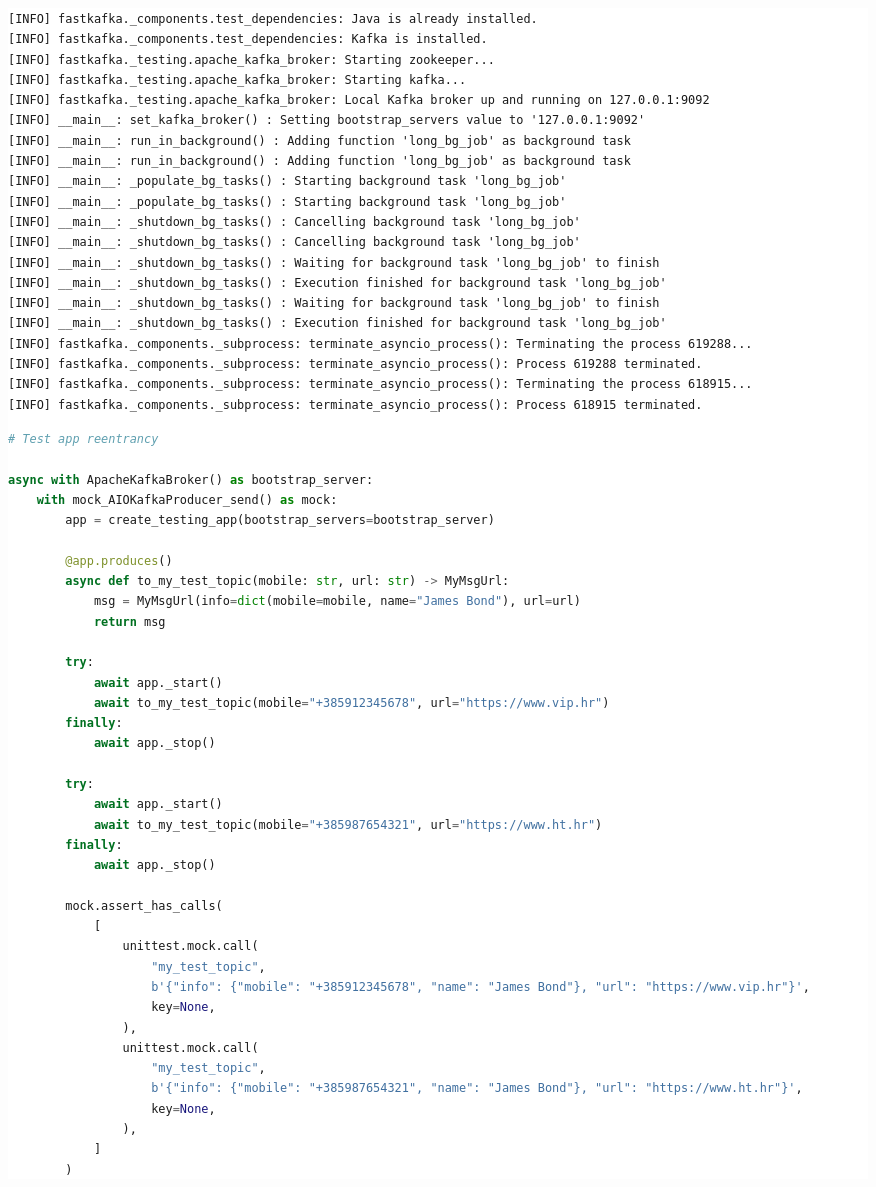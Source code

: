     [INFO] fastkafka._components.test_dependencies: Java is already installed.
    [INFO] fastkafka._components.test_dependencies: Kafka is installed.
    [INFO] fastkafka._testing.apache_kafka_broker: Starting zookeeper...
    [INFO] fastkafka._testing.apache_kafka_broker: Starting kafka...
    [INFO] fastkafka._testing.apache_kafka_broker: Local Kafka broker up and running on 127.0.0.1:9092
    [INFO] __main__: set_kafka_broker() : Setting bootstrap_servers value to '127.0.0.1:9092'
    [INFO] __main__: run_in_background() : Adding function 'long_bg_job' as background task
    [INFO] __main__: run_in_background() : Adding function 'long_bg_job' as background task
    [INFO] __main__: _populate_bg_tasks() : Starting background task 'long_bg_job'
    [INFO] __main__: _populate_bg_tasks() : Starting background task 'long_bg_job'
    [INFO] __main__: _shutdown_bg_tasks() : Cancelling background task 'long_bg_job'
    [INFO] __main__: _shutdown_bg_tasks() : Cancelling background task 'long_bg_job'
    [INFO] __main__: _shutdown_bg_tasks() : Waiting for background task 'long_bg_job' to finish
    [INFO] __main__: _shutdown_bg_tasks() : Execution finished for background task 'long_bg_job'
    [INFO] __main__: _shutdown_bg_tasks() : Waiting for background task 'long_bg_job' to finish
    [INFO] __main__: _shutdown_bg_tasks() : Execution finished for background task 'long_bg_job'
    [INFO] fastkafka._components._subprocess: terminate_asyncio_process(): Terminating the process 619288...
    [INFO] fastkafka._components._subprocess: terminate_asyncio_process(): Process 619288 terminated.
    [INFO] fastkafka._components._subprocess: terminate_asyncio_process(): Terminating the process 618915...
    [INFO] fastkafka._components._subprocess: terminate_asyncio_process(): Process 618915 terminated.

``` python
# Test app reentrancy

async with ApacheKafkaBroker() as bootstrap_server:
    with mock_AIOKafkaProducer_send() as mock:
        app = create_testing_app(bootstrap_servers=bootstrap_server)

        @app.produces()
        async def to_my_test_topic(mobile: str, url: str) -> MyMsgUrl:
            msg = MyMsgUrl(info=dict(mobile=mobile, name="James Bond"), url=url)
            return msg

        try:
            await app._start()
            await to_my_test_topic(mobile="+385912345678", url="https://www.vip.hr")
        finally:
            await app._stop()

        try:
            await app._start()
            await to_my_test_topic(mobile="+385987654321", url="https://www.ht.hr")
        finally:
            await app._stop()

        mock.assert_has_calls(
            [
                unittest.mock.call(
                    "my_test_topic",
                    b'{"info": {"mobile": "+385912345678", "name": "James Bond"}, "url": "https://www.vip.hr"}',
                    key=None,
                ),
                unittest.mock.call(
                    "my_test_topic",
                    b'{"info": {"mobile": "+385987654321", "name": "James Bond"}, "url": "https://www.ht.hr"}',
                    key=None,
                ),
            ]
        )
```
